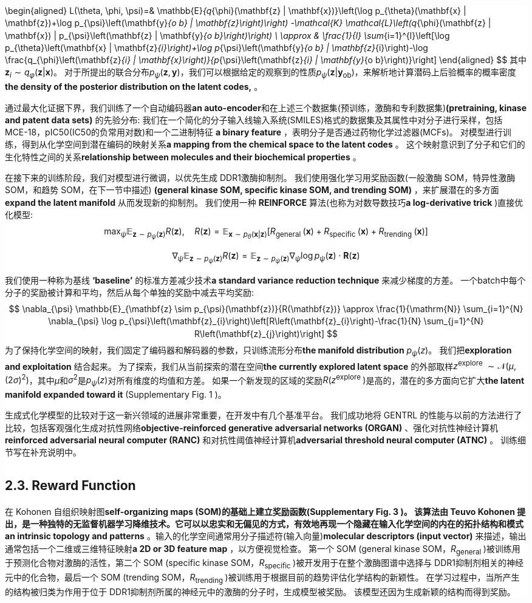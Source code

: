 \begin{aligned} L(\theta, \phi, \psi)=& \mathbb{E}_{q_{\phi}(\mathbf{z} | \mathbf{x})}\left(\log p_{\theta}(\mathbf{x} | \mathbf{z})+\log p_{\psi}\left(\mathbf{y}_{o b} | \mathbf{z}\right)\right) -\mathcal{K} \mathcal{L}\left(q_{\phi}(\mathbf{z} | \mathbf{x}) \| p_{\psi}\left(\mathbf{z} | \mathbf{y}_{o b}\right)\right) \\ \approx & \frac{1}{l} \sum_{i=1}^{l}\left[\log p_{\theta}\left(\mathbf{x} | \mathbf{z}_{i}\right)+\log p_{\psi}\left(\mathbf{y}_{o b} | \mathbf{z}_{i}\right)-\log \frac{q_{\phi}\left(\mathbf{z}_{i} | \mathbf{x}\right)}{p_{\psi}\left(\mathbf{z}_{i} | \mathbf{y}_{o b}\right)}\right] \end{aligned}
$$
其中$\mathbf{z}_{i} \sim q_{\varphi}(\mathbf{z} | \mathbf{x})$。 对于所提出的联合分布$p_{\psi}(\mathbf{z}, \mathbf{y})$，我们可以根据给定的观察到的性质$p_{\psi}\left(\mathbf{z} | \mathbf{y}_{\mathrm{ob}}\right)$，来解析地计算潜码上后验概率的概率密度**the density of the posterior distribution on the latent codes,** 。

通过最大化证据下界，我们训练了一个自动编码器**an auto-encoder**和在上述三个数据集(预训练，激酶和专利数据集)**(pretraining, kinase and patent data sets)** 的先验分布: 我们在一个简化的分子输入线输入系统(SMILES)格式的数据集及其属性中对分子进行采样，包括  MCE-18，pIC50(IC50的负常用对数)和一个二进制特征 **a binary feature** ，表明分子是否通过药物化学过滤器(MCFs)。  对模型进行训练，得到从化学空间到潜在编码的映射关系**a mapping from the chemical space to the latent codes** 。 这个映射意识到了分子和它们的生化特性之间的关系**relationship between molecules and their biochemical properties** 。

在接下来的训练阶段，我们对模型进行微调，以优先生成 DDR1激酶抑制剂。 我们使用强化学习用奖励函数(一般激酶 SOM，特异性激酶 SOM，和趋势 SOM，在下一节中描述) **(general kinase SOM, specific kinase SOM, and trending SOM)**  ，来扩展潜在的多方面**expand the latent manifold** 从而发现新的抑制剂。 我们使用一种 **REINFORCE** 算法(也称为对数导数技巧**a log-derivative trick** )直接优化模型:
$$
\max _{\psi} \mathbb{E}_{\mathbf{z} \sim p_{\psi}(\mathbf{z})} R(\mathbf{z}), \quad R(\mathbf{z})=\mathbb{E}_{\mathbf{x} \sim p_{\theta}(\mathbf{x} | \mathbf{z})}\left[R_{\text {general }}(\mathbf{x})+R_{\text {specific }}(\mathbf{x})+R_{\text {trending }}(\mathbf{x})\right]
$$

$$
\nabla_{\psi} \mathbb{E}_{\mathbf{z} \sim p_{\psi}(\mathbf{z})}{R(\mathbf{z})}=\mathbb{E}_{\mathbf{z} \sim p_{\psi}(\mathbf{z})} \nabla_{\psi} \log p_{\psi}(\mathbf{z}) \cdot \mathbf{R}(\mathbf{z})
$$

我们使用一种称为基线 **‘baseline’** 的标准方差减少技术**a standard variance reduction technique** 来减少梯度的方差。 一个batch中每个分子的奖励被计算和平均，然后从每个单独的奖励中减去平均奖励:
$$
\nabla_{\psi} \mathbb{E}_{\mathbf{z} \sim p_{\psi}(\mathbf{z})}{R(\mathbf{z})} \approx \frac{1}{\mathrm{N}} \sum_{i=1}^{N} \nabla_{\psi} \log p_{\psi}\left(\mathbf{z}_{i}\right)\left[R\left(\mathbf{z}_{i}\right)-\frac{1}{N} \sum_{j=1}^{N} R\left(\mathbf{z}_{j}\right)\right]
$$
为了保持化学空间的映射，我们固定了编码器和解码器的参数，只训练流形分布**the manifold distribution**  $p_{\psi}(z)$。 我们把**exploration and exploitation** 结合起来。 为了探索，我们从当前探索的潜在空间**the currently explored latent space** 的外部取样$z^{\text {explore }} \sim \mathcal{N}\left(\mu,(2 \sigma)^{2}\right)$，其中$\mu$和$\sigma^{2}$是$p_{\psi}(z)$对所有维度的均值和方差。 如果一个新发现的区域的奖励$R\left(z^{\text {explore }}\right)$是高的，潜在的多方面向它扩大**the latent manifold expanded toward it** (Supplementary Fig. 1 )。

生成式化学模型的比较对于这一新兴领域的进展非常重要，在开发中有几个基准平台。 我们成功地将 GENTRL  的性能与以前的方法进行了比较，包括客观强化生成对抗性网络**objective-reinforced generative adversarial networks (ORGAN)** 、强化对抗性神经计算机**reinforced adversarial neural computer (RANC)** 和对抗性阈值神经计算机**adversarial threshold neural computer (ATNC)** 。 训练细节写在补充说明中。

## 2.3. Reward Function

在 Kohonen  自组织映射图**self-organizing maps (SOM)**的基础上建立奖励函数(**Supplementary Fig. 3** )。 该算法由 Teuvo Kohonen 提出，是一种独特的无监督机器学习降维技术。它可以以忠实和无偏见的方式，有效地再现一个隐藏在输入化学空间的内在的拓扑结构和模式**an intrinsic topology and patterns** 。输入的化学空间通常用分子描述符(输入向量)**molecular descriptors (input vector)** 来描述，输出通常包括一个二维或三维特征映射**a 2D or 3D feature map** ，以方便视觉检查。 第一个 SOM (general  kinase SOM，$R_{\text {general }}$)被训练用于预测化合物对激酶的活性，第二个 SOM (specific kinase  SOM，$R_{\text {specific }}$)被开发用于在整个激酶图谱中选择与 DDR1抑制剂相关的神经元中的化合物，最后一个 SOM (trending  SOM，$R_{\text {trending }}$)被训练用于根据目前的趋势评估化学结构的新颖性。 在学习过程中，当所产生的结构被归类为作用于位于  DDR1抑制剂所属的神经元中的激酶的分子时，生成模型被奖励。 该模型还因为生成新颖的结构而得到奖励。
